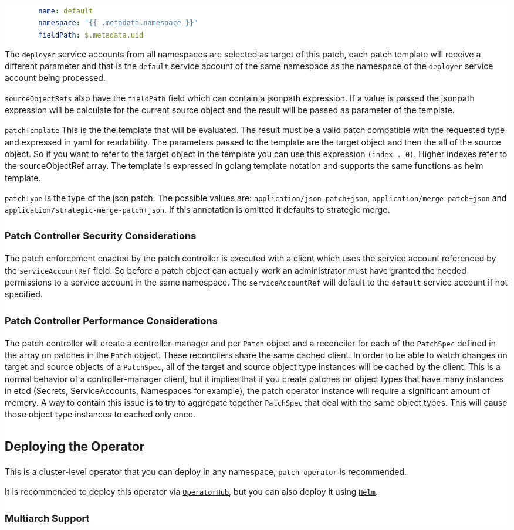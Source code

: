 ```yaml
        name: default
        namespace: "{{ .metadata.namespace }}"
        fieldPath: $.metadata.uid
```

The `deployer` service accounts from all namespaces are selected as target of this patch, each patch template will receive a different parameter and that is the `default` service account of the same namespace as the namespace of the `deployer` service account being processed.

`sourceObjectRefs` also have the `fieldPath` field which can contain a jsonpath expression. If a value is passed the jsonpath expression will be calculate for the current source object and the result will be passed as parameter of the template.

`patchTemplate` This is the the template that will be evaluated. The result must be a valid patch compatible with the requested type and expressed in yaml for readability. The parameters passed to the template are the target object and then the all of the source object. So if you want to refer to the target object in the template you can use this expression `(index . 0)`. Higher indexes refer to the sourceObjectRef array. The template is expressed in golang template notation and supports the same functions as helm template.

`patchType` is the type of the json patch. The possible values are: `application/json-patch+json`, `application/merge-patch+json` and `application/strategic-merge-patch+json`. If this annotation is omitted it defaults to strategic merge.

### Patch Controller Security Considerations

The patch enforcement enacted by the patch controller is executed with a client which uses the service account referenced by the `serviceAccountRef` field. So before a patch object can actually work an administrator must have granted the needed permissions to a service account in the same namespace. The `serviceAccountRef` will default to the `default` service account if not specified.

### Patch Controller Performance Considerations

The patch controller will create a controller-manager and per `Patch` object and a reconciler for each of the `PatchSpec` defined in the array on patches in the `Patch` object.
These reconcilers share the same cached client. In order to be able to watch changes on target and source objects of a `PatchSpec`, all of the target and source object type instances will be cached by the client. This is a normal behavior of a controller-manager client, but it implies that if you create patches on object types that have many instances in etcd (Secrets, ServiceAccounts, Namespaces for example), the patch operator instance will require a significant amount of memory. A way to contain this issue is to try to aggregate together `PatchSpec` that deal with the same object types. This will cause those object type instances to cached only once.

## Deploying the Operator

This is a cluster-level operator that you can deploy in any namespace, `patch-operator` is recommended.

It is recommended to deploy this operator via [`OperatorHub`](https://operatorhub.io/), but you can also deploy it using [`Helm`](https://helm.sh/).

### Multiarch Support
